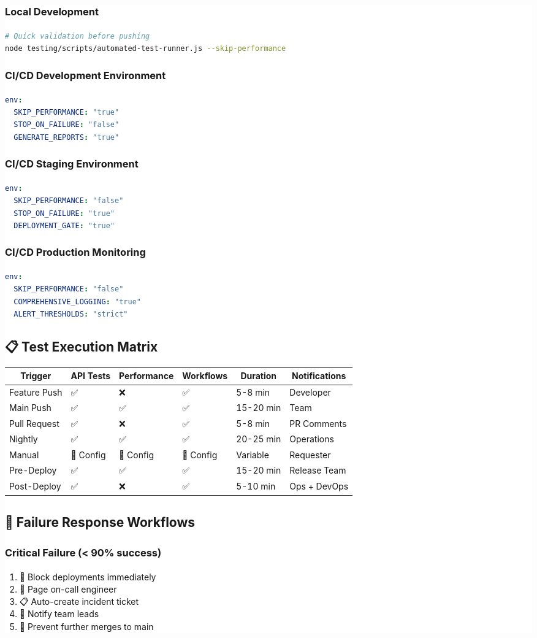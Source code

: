 ### **Local Development**
```bash
# Quick validation before pushing
node testing/scripts/automated-test-runner.js --skip-performance
```

### **CI/CD Development Environment**
```yaml
env:
  SKIP_PERFORMANCE: "true"
  STOP_ON_FAILURE: "false"
  GENERATE_REPORTS: "true"
```

### **CI/CD Staging Environment**  
```yaml
env:
  SKIP_PERFORMANCE: "false"
  STOP_ON_FAILURE: "true"
  DEPLOYMENT_GATE: "true"
```

### **CI/CD Production Monitoring**
```yaml
env:
  SKIP_PERFORMANCE: "false"
  COMPREHENSIVE_LOGGING: "true"
  ALERT_THRESHOLDS: "strict"
```

## 📋 Test Execution Matrix

| Trigger | API Tests | Performance | Workflows | Duration | Notifications |
|---------|-----------|-------------|-----------|----------|---------------|
| Feature Push | ✅ | ❌ | ✅ | 5-8 min | Developer |
| Main Push | ✅ | ✅ | ✅ | 15-20 min | Team |
| Pull Request | ✅ | ❌ | ✅ | 5-8 min | PR Comments |
| Nightly | ✅ | ✅ | ✅ | 20-25 min | Operations |
| Manual | 🎯 Config | 🎯 Config | 🎯 Config | Variable | Requester |
| Pre-Deploy | ✅ | ✅ | ✅ | 15-20 min | Release Team |
| Post-Deploy | ✅ | ❌ | ✅ | 5-10 min | Ops + DevOps |

## 🚨 Failure Response Workflows

### **Critical Failure (< 90% success)**
1. 🚫 Block deployments immediately
2. 🚨 Page on-call engineer  
3. 📋 Auto-create incident ticket
4. 📧 Notify team leads
5. 🔄 Prevent further merges to main
